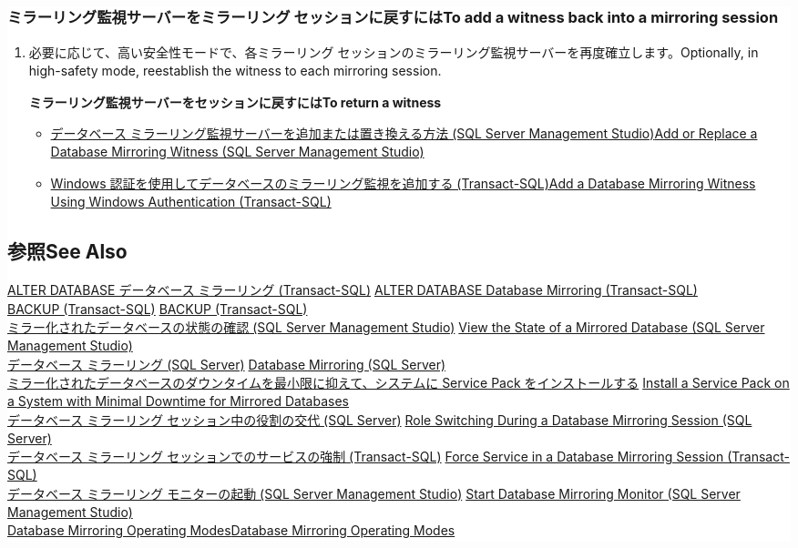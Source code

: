 ### <a name="to-add-a-witness-back-into-a-mirroring-session"></a><span data-ttu-id="a6dff-173">ミラーリング監視サーバーをミラーリング セッションに戻すには</span><span class="sxs-lookup"><span data-stu-id="a6dff-173">To add a witness back into a mirroring session</span></span>  
  
1.  <span data-ttu-id="a6dff-174">必要に応じて、高い安全性モードで、各ミラーリング セッションのミラーリング監視サーバーを再度確立します。</span><span class="sxs-lookup"><span data-stu-id="a6dff-174">Optionally, in high-safety mode, reestablish the witness to each mirroring session.</span></span>  
  
     <span data-ttu-id="a6dff-175">**ミラーリング監視サーバーをセッションに戻すには**</span><span class="sxs-lookup"><span data-stu-id="a6dff-175">**To return a witness**</span></span>  
  
    -   [<span data-ttu-id="a6dff-176">データベース ミラーリング監視サーバーを追加または置き換える方法 &#40;SQL Server Management Studio&#41;</span><span class="sxs-lookup"><span data-stu-id="a6dff-176">Add or Replace a Database Mirroring Witness &#40;SQL Server Management Studio&#41;</span></span>](add-or-replace-a-database-mirroring-witness-sql-server-management-studio.md)  
  
    -   [<span data-ttu-id="a6dff-177">Windows 認証を使用してデータベースのミラーリング監視を追加する &#40;Transact-SQL&#41;</span><span class="sxs-lookup"><span data-stu-id="a6dff-177">Add a Database Mirroring Witness Using Windows Authentication &#40;Transact-SQL&#41;</span></span>](add-a-database-mirroring-witness-using-windows-authentication-transact-sql.md)  
  
## <a name="see-also"></a><span data-ttu-id="a6dff-178">参照</span><span class="sxs-lookup"><span data-stu-id="a6dff-178">See Also</span></span>  
 <span data-ttu-id="a6dff-179">[ALTER DATABASE データベース ミラーリング &#40;Transact-SQL&#41;](/sql/t-sql/statements/alter-database-transact-sql-database-mirroring) </span><span class="sxs-lookup"><span data-stu-id="a6dff-179">[ALTER DATABASE Database Mirroring &#40;Transact-SQL&#41;](/sql/t-sql/statements/alter-database-transact-sql-database-mirroring) </span></span>  
 <span data-ttu-id="a6dff-180">[BACKUP &#40;Transact-SQL&#41;](/sql/t-sql/statements/backup-transact-sql) </span><span class="sxs-lookup"><span data-stu-id="a6dff-180">[BACKUP &#40;Transact-SQL&#41;](/sql/t-sql/statements/backup-transact-sql) </span></span>  
 <span data-ttu-id="a6dff-181">[ミラー化されたデータベースの状態の確認 &#40;SQL Server Management Studio&#41;](view-the-state-of-a-mirrored-database-sql-server-management-studio.md) </span><span class="sxs-lookup"><span data-stu-id="a6dff-181">[View the State of a Mirrored Database &#40;SQL Server Management Studio&#41;](view-the-state-of-a-mirrored-database-sql-server-management-studio.md) </span></span>  
 <span data-ttu-id="a6dff-182">[データベース ミラーリング &#40;SQL Server&#41;](database-mirroring-sql-server.md) </span><span class="sxs-lookup"><span data-stu-id="a6dff-182">[Database Mirroring &#40;SQL Server&#41;](database-mirroring-sql-server.md) </span></span>  
 <span data-ttu-id="a6dff-183">[ミラー化されたデータベースのダウンタイムを最小限に抑えて、システムに Service Pack をインストールする](../install-a-service-pack-on-a-system-with-minimal-downtime-for-mirrored-databases.md) </span><span class="sxs-lookup"><span data-stu-id="a6dff-183">[Install a Service Pack on a System with Minimal Downtime for Mirrored Databases](../install-a-service-pack-on-a-system-with-minimal-downtime-for-mirrored-databases.md) </span></span>  
 <span data-ttu-id="a6dff-184">[データベース ミラーリング セッション中の役割の交代 &#40;SQL Server&#41;](role-switching-during-a-database-mirroring-session-sql-server.md) </span><span class="sxs-lookup"><span data-stu-id="a6dff-184">[Role Switching During a Database Mirroring Session &#40;SQL Server&#41;](role-switching-during-a-database-mirroring-session-sql-server.md) </span></span>  
 <span data-ttu-id="a6dff-185">[データベース ミラーリング セッションでのサービスの強制 &#40;Transact-SQL&#41;](force-service-in-a-database-mirroring-session-transact-sql.md) </span><span class="sxs-lookup"><span data-stu-id="a6dff-185">[Force Service in a Database Mirroring Session &#40;Transact-SQL&#41;](force-service-in-a-database-mirroring-session-transact-sql.md) </span></span>  
 <span data-ttu-id="a6dff-186">[データベース ミラーリング モニターの起動 &#40;SQL Server Management Studio&#41;](start-database-mirroring-monitor-sql-server-management-studio.md) </span><span class="sxs-lookup"><span data-stu-id="a6dff-186">[Start Database Mirroring Monitor &#40;SQL Server Management Studio&#41;](start-database-mirroring-monitor-sql-server-management-studio.md) </span></span>  
 [<span data-ttu-id="a6dff-187">Database Mirroring Operating Modes</span><span class="sxs-lookup"><span data-stu-id="a6dff-187">Database Mirroring Operating Modes</span></span>](database-mirroring-operating-modes.md)  
  
  
